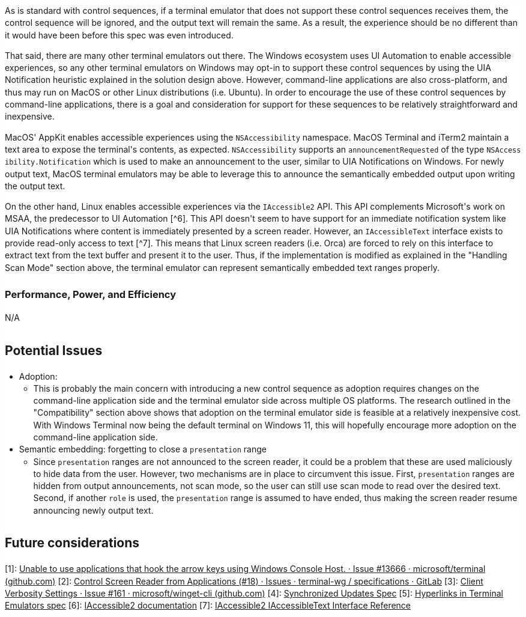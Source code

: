 As is standard with control sequences, if a terminal emulator that does not support these control sequences receives them, the control sequence will be ignored, and the output text will remain the same. As a result, the experience should be no different than it would have been before this spec was even introduced.

That said, there are many other terminal emulators out there. The Windows ecosystem uses UI Automation to enable accessible experiences, so any other terminal emulators on Windows may opt-in to support these control sequences by using the UIA Notification heuristic explained in the solution design above. However, command-line applications are also cross-platform, and thus may run on MacOS or other Linux distributions (i.e. Ubuntu). In order to encourage the use of these control sequences by command-line applications, there is a goal and consideration for support for these sequences to be relatively straightforward and inexpensive.

MacOS' AppKit enables accessible experiences using the `NSAccessibility` namespace. MacOS Terminal and iTerm2 maintain a text area to expose the terminal's contents, as expected. `NSAccessibility` supports an `announcementRequested` of the type `NSAccessibility.Notification` which is used to make an announcement to the user, similar to UIA Notifications on Windows. For newly output text, MacOS terminal emulators may be able to leverage this to announce the semantically embedded output upon writing the output text.

On the other hand, Linux enables accessible experiences via the `IAccessible2` API. This API complements Microsoft's work on MSAA, the predecessor to UI Automation [^6]. This API doesn't seem to have support for an immediate notification system like UIA Notifications where content is immediately presented by a screen reader. However, an `IAccessibleText` interface exists to provide read-only access to text [^7]. This means that Linux screen readers (i.e. Orca) are forced to rely on this interface to extract text from the text buffer and present it to the user. Thus, if the implementation is modified as explained in the "Handling Scan Mode" section above, the terminal emulator can represent semantically embedded text ranges properly.

### Performance, Power, and Efficiency

N/A

## Potential Issues

- Adoption:
   - This is probably the main concern with introducing a new control sequence as adoption requires changes on the command-line application side and the terminal emulator side across multiple OS platforms. The research outlined in the "Compatibility" section above shows that adoption on the terminal emulator side is feasible at a relatively inexpensive cost. With Windows Terminal now being the default terminal on Windows 11, this will hopefully encourage more adoption on the command-line application side.
- Semantic embedding: forgetting to close a `presentation` range
   - Since `presentation` ranges are not announced to the screen reader, it could be a problem that these are used maliciously to hide data from the user. However, two mechanisms are in place to circumvent this issue. First, `presentation` ranges are hidden from output announcements, not scan mode, so the user can still use scan mode to read over the desired text. Second, if another `role` is used, the `presentation` range is assumed to have ended, thus making the screen reader resume announcing newly output text.

## Future considerations


[1]: [Unable to use applications that hook the arrow keys using Windows Console Host. · Issue #13666 · microsoft/terminal (github.com)](https://github.com/microsoft/terminal/issues/13666)
[2]: [Control Screen Reader from Applications (#18) · Issues · terminal-wg / specifications · GitLab](https://gitlab.freedesktop.org/terminal-wg/specifications/-/issues/18)
[3]: [Client Verbosity Settings · Issue #161 · microsoft/winget-cli (github.com)](https://github.com/microsoft/winget-cli/issues/161)
[4]: [Synchronized Updates Spec](https://gitlab.com/gnachman/iterm2/-/wikis/synchronized-updates-spec)
[5]: [Hyperlinks in Terminal Emulators spec](https://gist.github.com/egmontkob/eb114294efbcd5adb1944c9f3cb5feda)
[6]: [IAccessible2 documentation](https://wiki.linuxfoundation.org/accessibility/iaccessible2/start)
[7]: [IAccessible2 IAccessibleText Interface Reference](https://accessibility.linuxfoundation.org/a11yspecs/ia2/docs/html/interface_i_accessible_text.html)